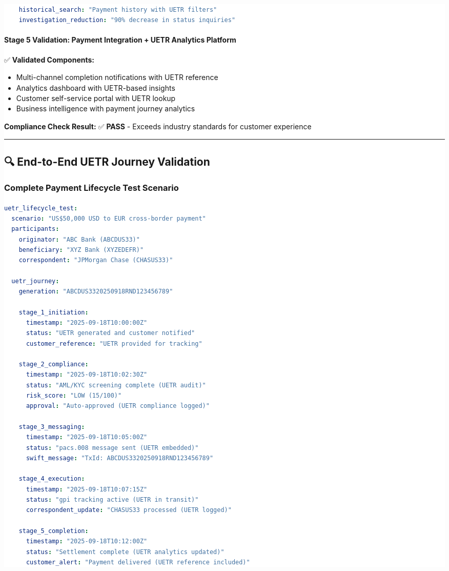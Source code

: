 ```yaml
    historical_search: "Payment history with UETR filters"
    investigation_reduction: "90% decrease in status inquiries"
```

#### **Stage 5 Validation: Payment Integration + UETR Analytics Platform**
✅ **Validated Components:**
- Multi-channel completion notifications with UETR reference
- Analytics dashboard with UETR-based insights
- Customer self-service portal with UETR lookup
- Business intelligence with payment journey analytics

**Compliance Check Result:** ✅ **PASS** - Exceeds industry standards for customer experience

---

## 🔍 End-to-End UETR Journey Validation

### **Complete Payment Lifecycle Test Scenario**

```yaml
uetr_lifecycle_test:
  scenario: "US$50,000 USD to EUR cross-border payment"
  participants:
    originator: "ABC Bank (ABCDUS33)"
    beneficiary: "XYZ Bank (XYZEDEFR)"
    correspondent: "JPMorgan Chase (CHASUS33)"
    
  uetr_journey:
    generation: "ABCDUS3320250918RND123456789"
    
    stage_1_initiation:
      timestamp: "2025-09-18T10:00:00Z"
      status: "UETR generated and customer notified"
      customer_reference: "UETR provided for tracking"
      
    stage_2_compliance:
      timestamp: "2025-09-18T10:02:30Z"
      status: "AML/KYC screening complete (UETR audit)"
      risk_score: "LOW (15/100)"
      approval: "Auto-approved (UETR compliance logged)"
      
    stage_3_messaging:
      timestamp: "2025-09-18T10:05:00Z"
      status: "pacs.008 message sent (UETR embedded)"
      swift_message: "TxId: ABCDUS3320250918RND123456789"
      
    stage_4_execution:
      timestamp: "2025-09-18T10:07:15Z"
      status: "gpi tracking active (UETR in transit)"
      correspondent_update: "CHASUS33 processed (UETR logged)"
      
    stage_5_completion:
      timestamp: "2025-09-18T10:12:00Z"
      status: "Settlement complete (UETR analytics updated)"
      customer_alert: "Payment delivered (UETR reference included)"
```
